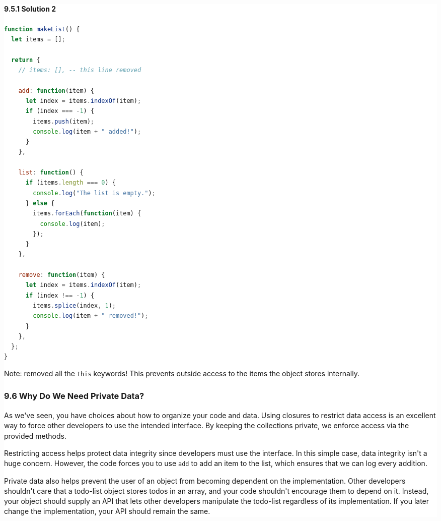 #### 9.5.1 Solution 2

```js
function makeList() {
  let items = [];

  return {
    // items: [], -- this line removed

    add: function(item) {
      let index = items.indexOf(item);
      if (index === -1) {
        items.push(item);
        console.log(item + " added!");
      }
    },

    list: function() {
      if (items.length === 0) {
        console.log("The list is empty.");
      } else {
        items.forEach(function(item) {
          console.log(item);
        });
      }
    },

    remove: function(item) {
      let index = items.indexOf(item);
      if (index !== -1) {
        items.splice(index, 1);
        console.log(item + " removed!");
      }
    },
  };
}
```

Note: removed all the `this` keywords! This prevents outside access to the items the object stores internally.

### 9.6 Why Do We Need Private Data?

As we've seen, you have choices about how to organize your code and data. Using closures to restrict data access is an excellent way to force other developers to use the intended interface. By keeping the collections private, we enforce access via the provided methods.

Restricting access helps protect data integrity since developers must use the interface. In this simple case, data integrity isn't a huge concern. However, the code forces you to use `add` to add an item to the list, which ensures that we can log every addition.

Private data also helps prevent the user of an object from becoming dependent on the implementation. Other developers shouldn't care that a todo-list object stores todos in an array, and your code shouldn't encourage them to depend on it. Instead, your object should supply an API that lets other developers manipulate the todo-list regardless of its implementation. If you later change the implementation, your API should remain the same.
